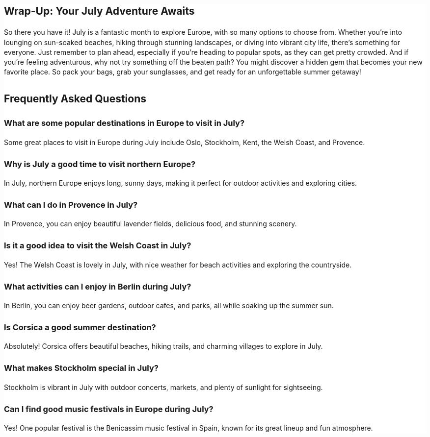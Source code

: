 ## Wrap-Up: Your July Adventure Awaits

So there you have it! July is a fantastic month to explore Europe, with so many options to choose from. Whether you’re into lounging on sun-soaked beaches, hiking through stunning landscapes, or diving into vibrant city life, there’s something for everyone. Just remember to plan ahead, especially if you’re heading to popular spots, as they can get pretty crowded. And if you’re feeling adventurous, why not try something off the beaten path? You might discover a hidden gem that becomes your new favorite place. So pack your bags, grab your sunglasses, and get ready for an unforgettable summer getaway!

## Frequently Asked Questions

### What are some popular destinations in Europe to visit in July?

Some great places to visit in Europe during July include Oslo, Stockholm, Kent, the Welsh Coast, and Provence.

### Why is July a good time to visit northern Europe?

In July, northern Europe enjoys long, sunny days, making it perfect for outdoor activities and exploring cities.

### What can I do in Provence in July?

In Provence, you can enjoy beautiful lavender fields, delicious food, and stunning scenery.

### Is it a good idea to visit the Welsh Coast in July?

Yes! The Welsh Coast is lovely in July, with nice weather for beach activities and exploring the countryside.

### What activities can I enjoy in Berlin during July?

In Berlin, you can enjoy beer gardens, outdoor cafes, and parks, all while soaking up the summer sun.

### Is Corsica a good summer destination?

Absolutely! Corsica offers beautiful beaches, hiking trails, and charming villages to explore in July.

### What makes Stockholm special in July?

Stockholm is vibrant in July with outdoor concerts, markets, and plenty of sunlight for sightseeing.

### Can I find good music festivals in Europe during July?

Yes! One popular festival is the Benicassim music festival in Spain, known for its great lineup and fun atmosphere.